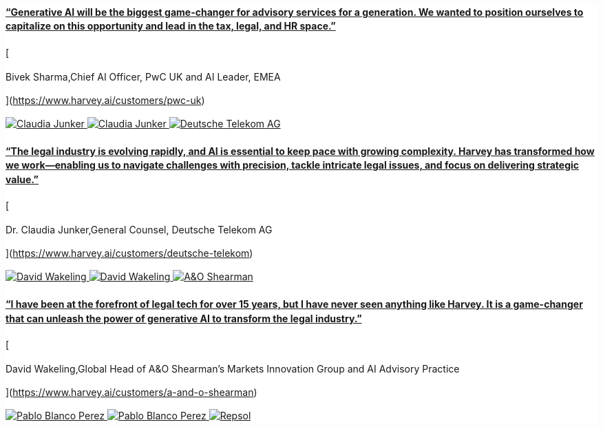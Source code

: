 #### [“Generative AI will be the biggest game-changer for advisory services for a generation. We wanted to position ourselves to capitalize on this opportunity and lead in the tax, legal, and HR space.”](https://www.harvey.ai/customers/pwc-uk)

[

Bivek Sharma,Chief AI Officer, PwC UK and AI Leader, EMEA

](https://www.harvey.ai/customers/pwc-uk)

  [![Claudia Junker](https://www.harvey.ai/_next/image?url=https%3A%2F%2Fcdn.sanity.io%2Fimages%2F07s0r5r6%2Fproduction%2Fba98618ebb731b2f2e5b04055347c7cc199d45d0-1840x966.png%3Frect%3D0%2C0%2C1717%2C966%26w%3D1920%26h%3D1080%26auto%3Dformat&w=3840&q=95) ![Claudia Junker](https://www.harvey.ai/_next/image?url=https%3A%2F%2Fcdn.sanity.io%2Fimages%2F07s0r5r6%2Fproduction%2Fba98618ebb731b2f2e5b04055347c7cc199d45d0-1840x966.png%3Frect%3D0%2C0%2C1208%2C966%26w%3D1350%26h%3D1080%26auto%3Dformat&w=3840&q=95) ![Deutsche Telekom AG](https://www.harvey.ai/_next/image?url=https%3A%2F%2Fcdn.sanity.io%2Fimages%2F07s0r5r6%2Fproduction%2Fdc9929a451b2a5d4901a1f8007db6b8b861fabf7-287x196.svg%3Fauto%3Dformat&w=3840&q=90)](https://www.harvey.ai/customers/deutsche-telekom)

#### [“The legal industry is evolving rapidly, and AI is essential to keep pace with growing complexity. Harvey has transformed how we work—enabling us to navigate challenges with precision, tackle intricate legal issues, and focus on delivering strategic value.”](https://www.harvey.ai/customers/deutsche-telekom)

[

Dr. Claudia Junker,General Counsel, Deutsche Telekom AG

](https://www.harvey.ai/customers/deutsche-telekom)

  [![David Wakeling](https://www.harvey.ai/_next/image?url=https%3A%2F%2Fcdn.sanity.io%2Fimages%2F07s0r5r6%2Fproduction%2F8053c0f5f321f69e76710eca6539a14eade9f251-1840x966.png%3Frect%3D62%2C0%2C1717%2C966%26w%3D1920%26h%3D1080%26auto%3Dformat&w=3840&q=95) ![David Wakeling](https://www.harvey.ai/_next/image?url=https%3A%2F%2Fcdn.sanity.io%2Fimages%2F07s0r5r6%2Fproduction%2F8053c0f5f321f69e76710eca6539a14eade9f251-1840x966.png%3Frect%3D316%2C0%2C1208%2C966%26w%3D1350%26h%3D1080%26auto%3Dformat&w=3840&q=95) ![A&O Shearman](https://www.harvey.ai/_next/image?url=https%3A%2F%2Fcdn.sanity.io%2Fimages%2F07s0r5r6%2Fproduction%2F7be263cc75e286f1869a2d570a72d7aea4c564f6-477x200.svg%3Fauto%3Dformat&w=3840&q=90)](https://www.harvey.ai/customers/a-and-o-shearman)

#### [“I have been at the forefront of legal tech for over 15 years, but I have never seen anything like Harvey. It is a game-changer that can unleash the power of generative AI to transform the legal industry.”](https://www.harvey.ai/customers/a-and-o-shearman)

[

David Wakeling,Global Head of A&O Shearman’s Markets Innovation Group and AI Advisory Practice

](https://www.harvey.ai/customers/a-and-o-shearman)

  [![Pablo Blanco Perez](https://www.harvey.ai/_next/image?url=https%3A%2F%2Fcdn.sanity.io%2Fimages%2F07s0r5r6%2Fproduction%2F9aca65080557c5c53b4211ce195a089f423a8841-1840x966.png%3Frect%3D62%2C0%2C1717%2C966%26w%3D1920%26h%3D1080%26auto%3Dformat&w=3840&q=95) ![Pablo Blanco Perez](https://www.harvey.ai/_next/image?url=https%3A%2F%2Fcdn.sanity.io%2Fimages%2F07s0r5r6%2Fproduction%2F9aca65080557c5c53b4211ce195a089f423a8841-1840x966.png%3Frect%3D316%2C0%2C1208%2C966%26w%3D1350%26h%3D1080%26auto%3Dformat&w=3840&q=95) ![Repsol](https://www.harvey.ai/_next/image?url=https%3A%2F%2Fcdn.sanity.io%2Fimages%2F07s0r5r6%2Fproduction%2F986f3db7eef205b7a381bcb3b8a04f841120d4fb-328x200.svg%3Fauto%3Dformat&w=3840&q=90)](https://www.harvey.ai/customers/repsol)
